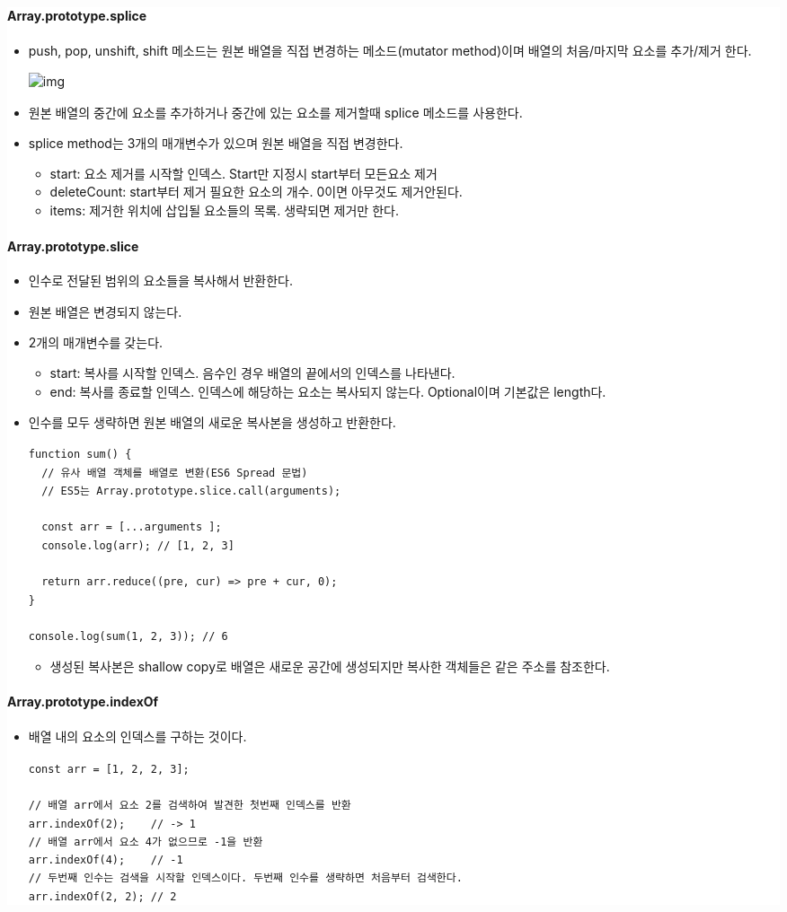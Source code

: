   

#### Array.prototype.splice

* push, pop, unshift, shift 메소드는 원본 배열을 직접 변경하는 메소드(mutator method)이며 배열의 처음/마지막 요소를 추가/제거 한다.

   ![img](https://poiemaweb.com/assets/fs-images/26-3.png) 

* 원본 배열의 중간에 요소를 추가하거나 중간에 있는 요소를 제거할때 splice 메소드를 사용한다.

* splice method는 3개의 매개변수가 있으며 원본 배열을 직접 변경한다.

  * start: 요소 제거를 시작할 인덱스. Start만 지정시 start부터 모든요소 제거
  * deleteCount: start부터 제거 필요한 요소의 개수. 0이면 아무것도 제거안된다.
  * items: 제거한 위치에 삽입될 요소들의 목록. 생략되면 제거만 한다.

  

#### Array.prototype.slice

* 인수로 전달된 범위의 요소들을 복사해서 반환한다.

* 원본 배열은 변경되지 않는다.

* 2개의 매개변수를 갖는다.

  * start: 복사를 시작할 인덱스. 음수인 경우 배열의 끝에서의 인덱스를 나타낸다.
  * end: 복사를 종료할 인덱스. 인덱스에 해당하는 요소는 복사되지 않는다. Optional이며 기본값은 length다.

* 인수를 모두 생략하면 원본 배열의 새로운 복사본을 생성하고 반환한다.

  ```
  function sum() {
    // 유사 배열 객체를 배열로 변환(ES6 Spread 문법)
    // ES5는 Array.prototype.slice.call(arguments);
    
    const arr = [...arguments ];
    console.log(arr); // [1, 2, 3]
  
    return arr.reduce((pre, cur) => pre + cur, 0);
  }
  
  console.log(sum(1, 2, 3)); // 6
  ```

  * 생성된 복사본은 shallow copy로 배열은 새로운 공간에 생성되지만 복사한 객체들은 같은 주소를 참조한다.

  

#### Array.prototype.indexOf

* 배열 내의 요소의 인덱스를 구하는 것이다.

  ```
  const arr = [1, 2, 2, 3];
  
  // 배열 arr에서 요소 2를 검색하여 발견한 첫번째 인덱스를 반환
  arr.indexOf(2);    // -> 1
  // 배열 arr에서 요소 4가 없으므로 -1을 반환
  arr.indexOf(4);    // -1
  // 두번째 인수는 검색을 시작할 인덱스이다. 두번째 인수를 생략하면 처음부터 검색한다.
  arr.indexOf(2, 2); // 2
  ```
